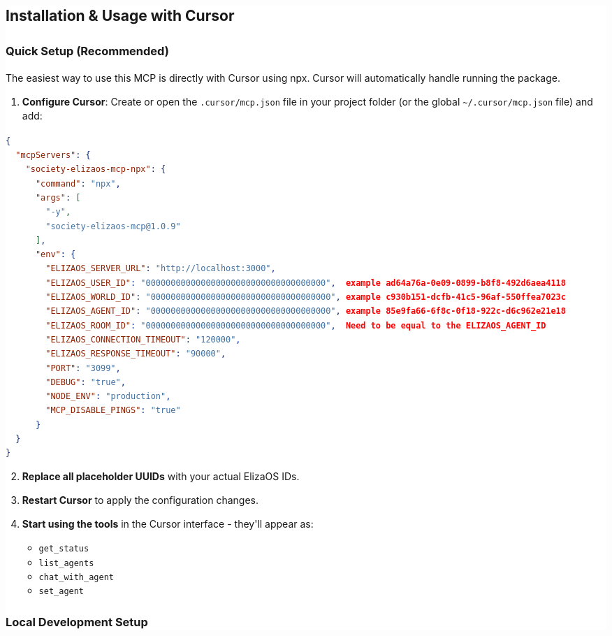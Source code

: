 ## Installation & Usage with Cursor

### Quick Setup (Recommended)

The easiest way to use this MCP is directly with Cursor using npx. Cursor will automatically handle running the package.

1. **Configure Cursor**:
   Create or open the `.cursor/mcp.json` file in your project folder (or the global `~/.cursor/mcp.json` file) and add:

```json
{
  "mcpServers": {
    "society-elizaos-mcp-npx": { 
      "command": "npx",
      "args": [
        "-y",
        "society-elizaos-mcp@1.0.9"
      ],
      "env": {
        "ELIZAOS_SERVER_URL": "http://localhost:3000",
        "ELIZAOS_USER_ID": "000000000000000000000000000000000000",  example ad64a76a-0e09-0899-b8f8-492d6aea4118
        "ELIZAOS_WORLD_ID": "000000000000000000000000000000000000", example c930b151-dcfb-41c5-96af-550ffea7023c
        "ELIZAOS_AGENT_ID": "000000000000000000000000000000000000", example 85e9fa66-6f8c-0f18-922c-d6c962e21e18
        "ELIZAOS_ROOM_ID": "000000000000000000000000000000000000",  Need to be equal to the ELIZAOS_AGENT_ID 
        "ELIZAOS_CONNECTION_TIMEOUT": "120000",
        "ELIZAOS_RESPONSE_TIMEOUT": "90000",
        "PORT": "3099",
        "DEBUG": "true",
        "NODE_ENV": "production",
        "MCP_DISABLE_PINGS": "true"
      }
  }
}
```

2. **Replace all placeholder UUIDs** with your actual ElizaOS IDs.

3. **Restart Cursor** to apply the configuration changes.

4. **Start using the tools** in the Cursor interface - they'll appear as:
   - `get_status`
   - `list_agents`
   - `chat_with_agent`
   - `set_agent`

### Local Development Setup
